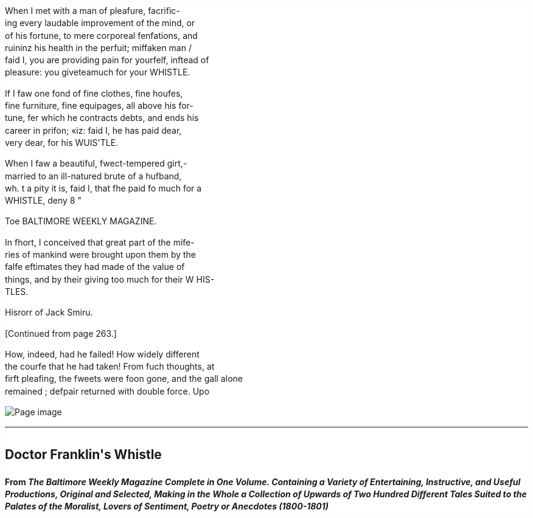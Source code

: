 When I met with a man of pleafure, facrific-  
ing every laudable improvement of the mind, or  
of his fortune, to mere corporeal fenfations, and  
ruininz his health in the perfuit; miffaken man /  
faid I, you are providing pain for yourfelf, inftead of  
pleasure: you giveteamuch for your WHISTLE.  
  
If I faw one fond of fine clothes, fine houfes,  
fine furniture, fine equipages, all above his for-  
tune, fer which he contracts debts, and ends his  
career in prifon; «iz: faid I, he has paid dear,  
very dear, for his WUIS&#x27;TLE.  
  
When I faw a beautiful, fwect-tempered girt,-  
married to an ill-natured brute of a hufband,  
wh. t a pity it is, faid I, that fhe paid fo much for a  
WHISTLE, deny 8 &quot;  
  
  
  
  
  
  
  
  
  
Toe BALTIMORE WEEKLY MAGAZINE.  
  
In fhort, I conceived that great part of the mife-  
ries of mankind were brought upon them by the  
falfe eftimates they had made of the value of  
things, and by their giving too much for their W HIS-  
TLES.  
  
  
  
Hisrorr of Jack Smiru.  
  
[Continued from page 263.]  
  
How, indeed, had he failed! How widely different  
the courfe that he had taken! From fuch thoughts, at  
firft pleafing, the fweets were foon gone, and the gall alone  
remained ; defpair returned with double force. Upo
</td><td style="width: 50%; max-height: 75%; margin: auto; display: block;">
<img alt="Page image" src="https://iiif.archive.org/image/iiif/2/sim_baltimore-weekly-magazine_1801-04-21_1%2Fsim_baltimore-weekly-magazine_1801-04-21_1_jp2.zip%2Fsim_baltimore-weekly-magazine_1801-04-21_1_jp2%2Fsim_baltimore-weekly-magazine_1801-04-21_1_0001.jp2/pct:15.311804008908686,8.505154639175258,78.00668151447661,80.77749140893471/,600/0/default.jpg"/>
</td>
</tr></table>

---

## Doctor Franklin's Whistle

#### From _The Baltimore Weekly Magazine Complete in One Volume. Containing a Variety of Entertaining, Instructive, and Useful Productions, Original and Selected, Making in the Whole a Collection of Upwards of Two Hundred Different Tales Suited to the Palates of the Moralist, Lovers of Sentiment, Poetry or Anecdotes (1800-1801)_
